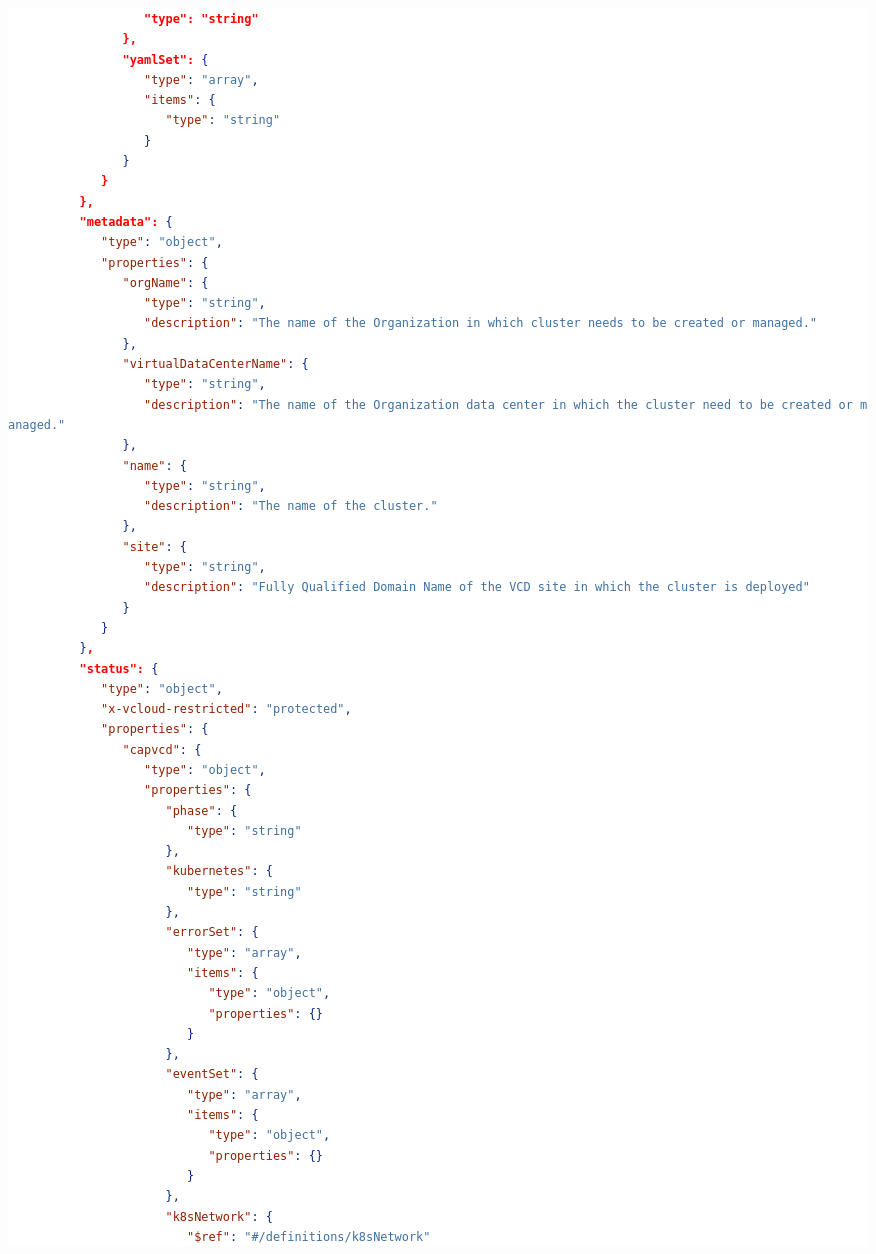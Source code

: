 ```json
                   "type": "string"
                },
                "yamlSet": {
                   "type": "array",
                   "items": {
                      "type": "string"
                   }
                }
             }
          },
          "metadata": {
             "type": "object",
             "properties": {
                "orgName": {
                   "type": "string",
                   "description": "The name of the Organization in which cluster needs to be created or managed."
                },
                "virtualDataCenterName": {
                   "type": "string",
                   "description": "The name of the Organization data center in which the cluster need to be created or managed."
                },
                "name": {
                   "type": "string",
                   "description": "The name of the cluster."
                },
                "site": {
                   "type": "string",
                   "description": "Fully Qualified Domain Name of the VCD site in which the cluster is deployed"
                }
             }
          },
          "status": {
             "type": "object",
             "x-vcloud-restricted": "protected",
             "properties": {
                "capvcd": {
                   "type": "object",
                   "properties": {
                      "phase": {
                         "type": "string"
                      },
                      "kubernetes": {
                         "type": "string"
                      },
                      "errorSet": {
                         "type": "array",
                         "items": {
                            "type": "object",
                            "properties": {}
                         }
                      },
                      "eventSet": {
                         "type": "array",
                         "items": {
                            "type": "object",
                            "properties": {}
                         }
                      },
                      "k8sNetwork": {
                         "$ref": "#/definitions/k8sNetwork"
```